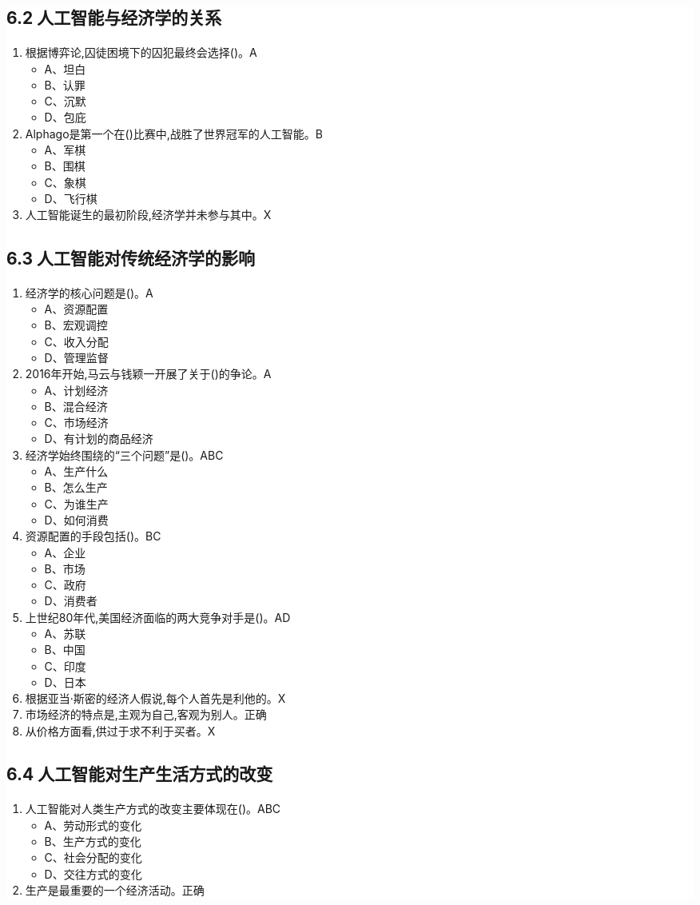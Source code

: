 
## 6.2 人工智能与经济学的关系
1. 根据博弈论,囚徒困境下的囚犯最终会选择()。A
   - A、坦白
   - B、认罪
   - C、沉默
   - D、包庇
2. Alphago是第一个在()比赛中,战胜了世界冠军的人工智能。B
   - A、军棋
   - B、围棋
   - C、象棋
   - D、飞行棋
3. 人工智能诞生的最初阶段,经济学并未参与其中。X


## 6.3 人工智能对传统经济学的影响
1. 经济学的核心问题是()。A
   - A、资源配置
   - B、宏观调控
   - C、收入分配
   - D、管理监督
2. 2016年开始,马云与钱颖一开展了关于()的争论。A
   - A、计划经济
   - B、混合经济
   - C、市场经济
   - D、有计划的商品经济
3. 经济学始终围绕的“三个问题”是()。ABC
   - A、生产什么
   - B、怎么生产
   - C、为谁生产
   - D、如何消费
4. 资源配置的手段包括()。BC
   - A、企业
   - B、市场
   - C、政府
   - D、消费者
5. 上世纪80年代,美国经济面临的两大竞争对手是()。AD
   - A、苏联
   - B、中国
   - C、印度
   - D、日本
6. 根据亚当·斯密的经济人假说,每个人首先是利他的。X
7. 市场经济的特点是,主观为自己,客观为别人。正确
8. 从价格方面看,供过于求不利于买者。X


## 6.4 人工智能对生产生活方式的改变
1. 人工智能对人类生产方式的改变主要体现在()。ABC
   - A、劳动形式的变化
   - B、生产方式的变化
   - C、社会分配的变化
   - D、交往方式的变化
2. 生产是最重要的一个经济活动。正确
